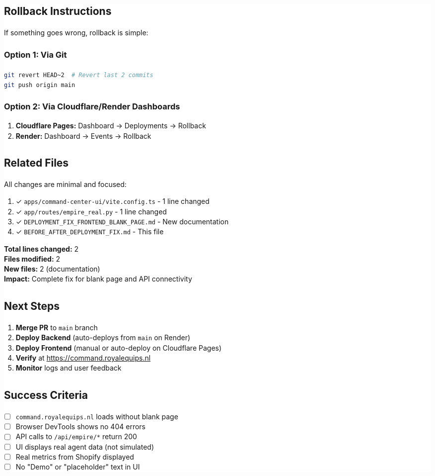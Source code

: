 ## Rollback Instructions

If something goes wrong, rollback is simple:

### Option 1: Via Git
```bash
git revert HEAD~2  # Revert last 2 commits
git push origin main
```

### Option 2: Via Cloudflare/Render Dashboards
1. **Cloudflare Pages:** Dashboard → Deployments → Rollback
2. **Render:** Dashboard → Events → Rollback

## Related Files

All changes are minimal and focused:

1. ✓ `apps/command-center-ui/vite.config.ts` - 1 line changed
2. ✓ `app/routes/empire_real.py` - 1 line changed
3. ✓ `DEPLOYMENT_FIX_FRONTEND_BLANK_PAGE.md` - New documentation
4. ✓ `BEFORE_AFTER_DEPLOYMENT_FIX.md` - This file

**Total lines changed:** 2  
**Files modified:** 2  
**New files:** 2 (documentation)  
**Impact:** Complete fix for blank page and API connectivity

## Next Steps

1. **Merge PR** to `main` branch
2. **Deploy Backend** (auto-deploys from `main` on Render)
3. **Deploy Frontend** (manual or auto-deploy on Cloudflare Pages)
4. **Verify** at https://command.royalequips.nl
5. **Monitor** logs and user feedback

## Success Criteria

- [ ] `command.royalequips.nl` loads without blank page
- [ ] Browser DevTools shows no 404 errors
- [ ] API calls to `/api/empire/*` return 200
- [ ] UI displays real agent data (not simulated)
- [ ] Real metrics from Shopify displayed
- [ ] No "Demo" or "placeholder" text in UI
